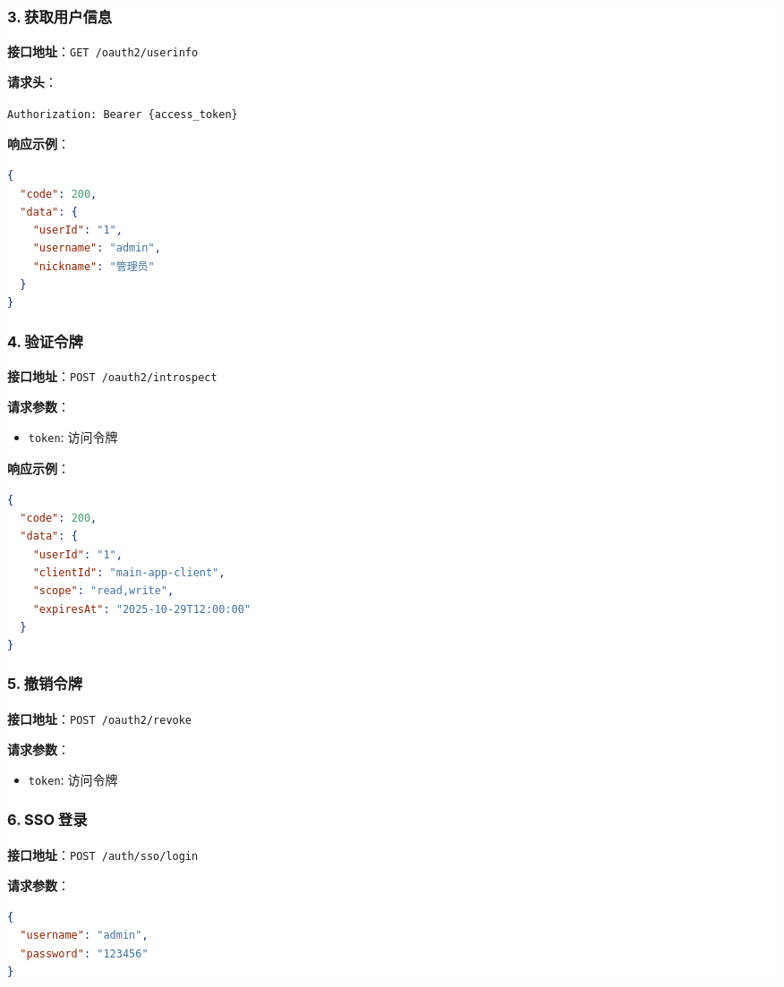 ### 3. 获取用户信息

**接口地址**：`GET /oauth2/userinfo`

**请求头**：
```
Authorization: Bearer {access_token}
```

**响应示例**：
```json
{
  "code": 200,
  "data": {
    "userId": "1",
    "username": "admin",
    "nickname": "管理员"
  }
}
```

### 4. 验证令牌

**接口地址**：`POST /oauth2/introspect`

**请求参数**：
- `token`: 访问令牌

**响应示例**：
```json
{
  "code": 200,
  "data": {
    "userId": "1",
    "clientId": "main-app-client",
    "scope": "read,write",
    "expiresAt": "2025-10-29T12:00:00"
  }
}
```

### 5. 撤销令牌

**接口地址**：`POST /oauth2/revoke`

**请求参数**：
- `token`: 访问令牌

### 6. SSO 登录

**接口地址**：`POST /auth/sso/login`

**请求参数**：
```json
{
  "username": "admin",
  "password": "123456"
}
```
